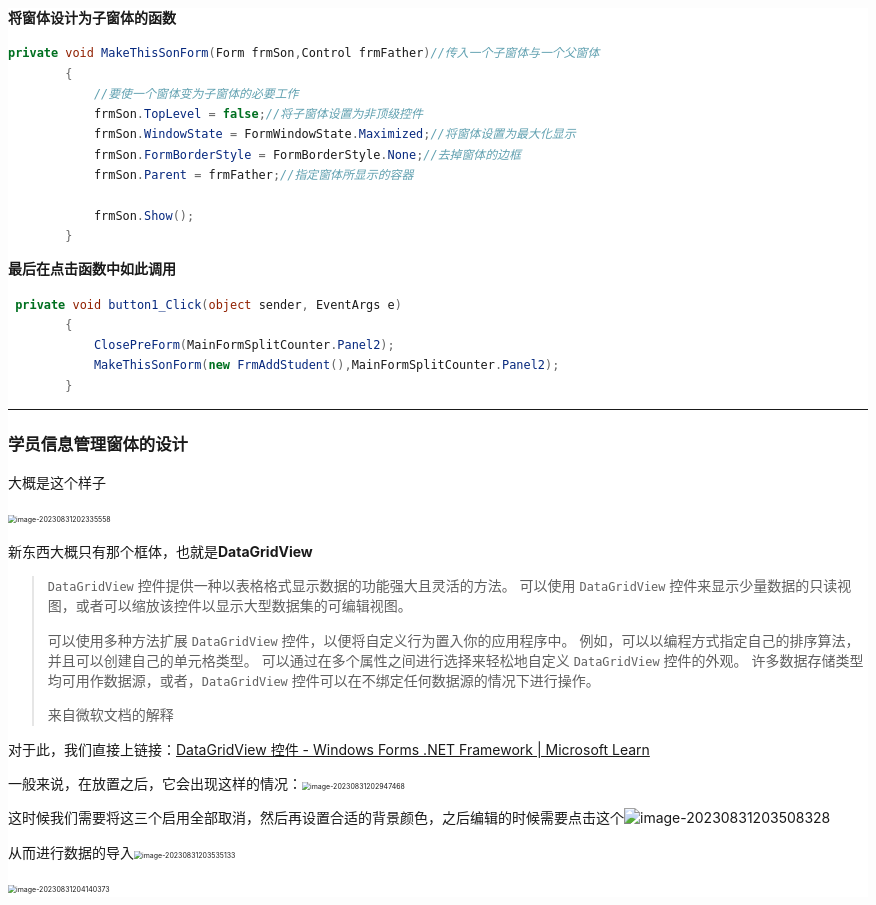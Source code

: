 **将窗体设计为子窗体的函数**

```C#
private void MakeThisSonForm(Form frmSon,Control frmFather)//传入一个子窗体与一个父窗体
        {
            //要使一个窗体变为子窗体的必要工作
            frmSon.TopLevel = false;//将子窗体设置为非顶级控件
            frmSon.WindowState = FormWindowState.Maximized;//将窗体设置为最大化显示
            frmSon.FormBorderStyle = FormBorderStyle.None;//去掉窗体的边框
            frmSon.Parent = frmFather;//指定窗体所显示的容器
          
            frmSon.Show();
        }
```

**最后在点击函数中如此调用**

```C#
 private void button1_Click(object sender, EventArgs e)
        {
            ClosePreForm(MainFormSplitCounter.Panel2);
            MakeThisSonForm(new FrmAddStudent(),MainFormSplitCounter.Panel2);
        }
```

---

### 学员信息管理窗体的设计

大概是这个样子

<img src="C:\Users\32620\AppData\Roaming\Typora\typora-user-images\image-20230831202335558.png" alt="image-20230831202335558" style="zoom:50%;" />

新东西大概只有那个框体，也就是**DataGridView**

> `DataGridView` 控件提供一种以表格格式显示数据的功能强大且灵活的方法。 可以使用 `DataGridView` 控件来显示少量数据的只读视图，或者可以缩放该控件以显示大型数据集的可编辑视图。
>
> 可以使用多种方法扩展 `DataGridView` 控件，以便将自定义行为置入你的应用程序中。 例如，可以以编程方式指定自己的排序算法，并且可以创建自己的单元格类型。 可以通过在多个属性之间进行选择来轻松地自定义 `DataGridView` 控件的外观。 许多数据存储类型均可用作数据源，或者，`DataGridView` 控件可以在不绑定任何数据源的情况下进行操作。
>
> 来自微软文档的解释

对于此，我们直接上链接：[DataGridView 控件 - Windows Forms .NET Framework | Microsoft Learn](https://learn.microsoft.com/zh-cn/dotnet/desktop/winforms/controls/datagridview-control-windows-forms?view=netframeworkdesktop-4.8)

一般来说，在放置之后，它会出现这样的情况：<img src="C:\Users\32620\AppData\Roaming\Typora\typora-user-images\image-20230831202947468.png" alt="image-20230831202947468" style="zoom:50%;" />

这时候我们需要将这三个启用全部取消，然后再设置合适的背景颜色，之后编辑的时候需要点击这个![image-20230831203508328](C:\Users\32620\AppData\Roaming\Typora\typora-user-images\image-20230831203508328.png)

从而进行数据的导入<img src="C:\Users\32620\AppData\Roaming\Typora\typora-user-images\image-20230831203535133.png" alt="image-20230831203535133" style="zoom:50%;" />

<img src="C:\Users\32620\AppData\Roaming\Typora\typora-user-images\image-20230831204140373.png" alt="image-20230831204140373" style="zoom:50%;" />
